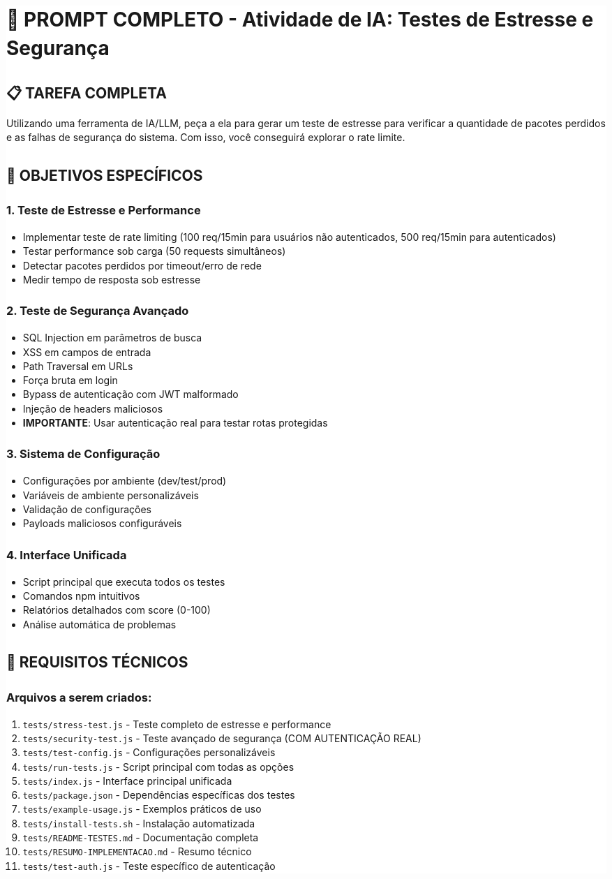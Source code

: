 # 🚀 PROMPT COMPLETO - Atividade de IA: Testes de Estresse e Segurança

## 📋 **TAREFA COMPLETA**

Utilizando uma ferramenta de IA/LLM, peça a ela para gerar um teste de estresse para verificar a quantidade de pacotes perdidos e as falhas de segurança do sistema. Com isso, você conseguirá explorar o rate limite.

## 🎯 **OBJETIVOS ESPECÍFICOS**

### 1. **Teste de Estresse e Performance**
- Implementar teste de rate limiting (100 req/15min para usuários não autenticados, 500 req/15min para autenticados)
- Testar performance sob carga (50 requests simultâneos)
- Detectar pacotes perdidos por timeout/erro de rede
- Medir tempo de resposta sob estresse

### 2. **Teste de Segurança Avançado**
- SQL Injection em parâmetros de busca
- XSS em campos de entrada
- Path Traversal em URLs
- Força bruta em login
- Bypass de autenticação com JWT malformado
- Injeção de headers maliciosos
- **IMPORTANTE**: Usar autenticação real para testar rotas protegidas

### 3. **Sistema de Configuração**
- Configurações por ambiente (dev/test/prod)
- Variáveis de ambiente personalizáveis
- Validação de configurações
- Payloads maliciosos configuráveis

### 4. **Interface Unificada**
- Script principal que executa todos os testes
- Comandos npm intuitivos
- Relatórios detalhados com score (0-100)
- Análise automática de problemas

## 🔧 **REQUISITOS TÉCNICOS**

### **Arquivos a serem criados:**
1. `tests/stress-test.js` - Teste completo de estresse e performance
2. `tests/security-test.js` - Teste avançado de segurança (COM AUTENTICAÇÃO REAL)
3. `tests/test-config.js` - Configurações personalizáveis
4. `tests/run-tests.js` - Script principal com todas as opções
5. `tests/index.js` - Interface principal unificada
6. `tests/package.json` - Dependências específicas dos testes
7. `tests/example-usage.js` - Exemplos práticos de uso
8. `tests/install-tests.sh` - Instalação automatizada
9. `tests/README-TESTES.md` - Documentação completa
10. `tests/RESUMO-IMPLEMENTACAO.md` - Resumo técnico
11. `tests/test-auth.js` - Teste específico de autenticação
